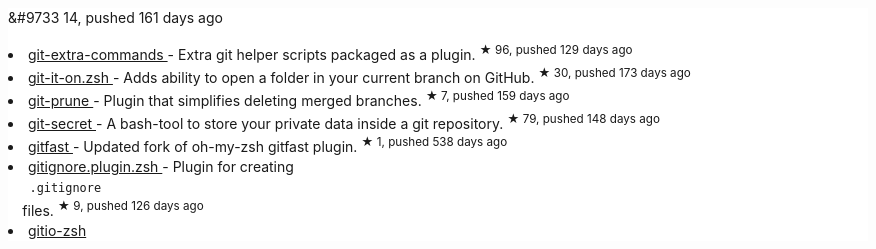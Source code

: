    &#9733 14, pushed 161 days ago
  </sup>
 </li>
 <li>
  <a href="https://github.com/unixorn/git-extra-commands">
   git-extra-commands
  </a>
  - Extra git helper scripts packaged as a plugin.
  <sup>
   &#9733 96, pushed 129 days ago
  </sup>
 </li>
 <li>
  <a href="https://github.com/peterhurford/git-it-on.zsh">
   git-it-on.zsh
  </a>
  - Adds ability to open a folder in your current branch on GitHub.
  <sup>
   &#9733 30, pushed 173 days ago
  </sup>
 </li>
 <li>
  <a href="https://github.com/Seinh/git-prune">
   git-prune
  </a>
  - Plugin that simplifies deleting merged branches.
  <sup>
   &#9733 7, pushed 159 days ago
  </sup>
 </li>
 <li>
  <a href="https://github.com/sobolevn/git-secret">
   git-secret
  </a>
  - A bash-tool to store your private data inside a git repository.
  <sup>
   &#9733 79, pushed 148 days ago
  </sup>
 </li>
 <li>
  <a href="https://github.com/tevren/gitfast-zsh-plugin">
   gitfast
  </a>
  - Updated fork of oh-my-zsh gitfast plugin.
  <sup>
   &#9733 1, pushed 538 days ago
  </sup>
 </li>
 <li>
  <a href="https://github.com/voronkovich/gitignore.plugin.zsh">
   gitignore.plugin.zsh
  </a>
  - Plugin for creating
  <code>
   .gitignore
  </code>
  files.
  <sup>
   &#9733 9, pushed 126 days ago
  </sup>
 </li>
 <li>
  <a href="https://github.com/denysdovhan/gitio-zsh">
   gitio-zsh